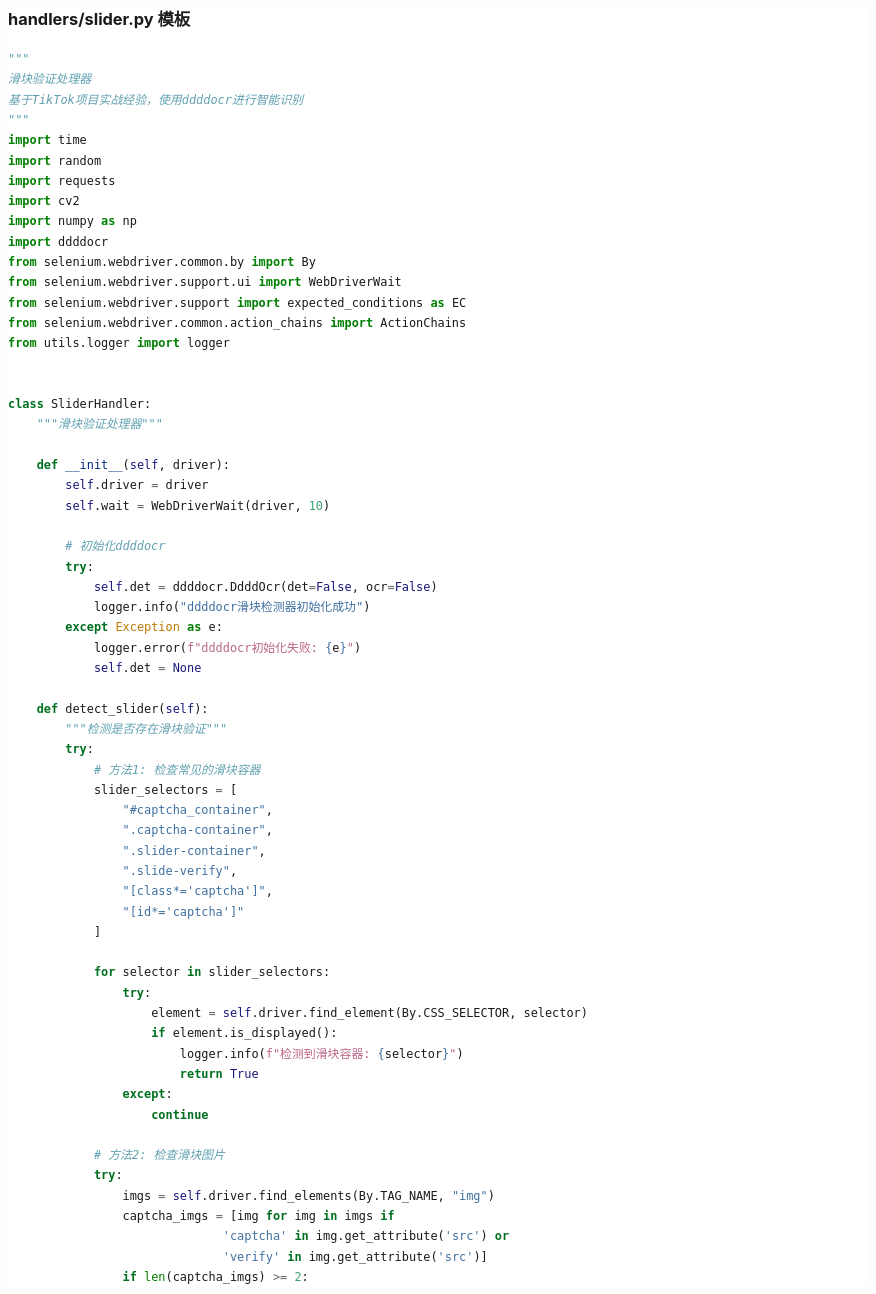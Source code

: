 ### handlers/slider.py 模板
```python
"""
滑块验证处理器
基于TikTok项目实战经验，使用ddddocr进行智能识别
"""
import time
import random
import requests
import cv2
import numpy as np
import ddddocr
from selenium.webdriver.common.by import By
from selenium.webdriver.support.ui import WebDriverWait
from selenium.webdriver.support import expected_conditions as EC
from selenium.webdriver.common.action_chains import ActionChains
from utils.logger import logger


class SliderHandler:
    """滑块验证处理器"""
    
    def __init__(self, driver):
        self.driver = driver
        self.wait = WebDriverWait(driver, 10)
        
        # 初始化ddddocr
        try:
            self.det = ddddocr.DdddOcr(det=False, ocr=False)
            logger.info("ddddocr滑块检测器初始化成功")
        except Exception as e:
            logger.error(f"ddddocr初始化失败: {e}")
            self.det = None
    
    def detect_slider(self):
        """检测是否存在滑块验证"""
        try:
            # 方法1: 检查常见的滑块容器
            slider_selectors = [
                "#captcha_container",
                ".captcha-container", 
                ".slider-container",
                ".slide-verify",
                "[class*='captcha']",
                "[id*='captcha']"
            ]
            
            for selector in slider_selectors:
                try:
                    element = self.driver.find_element(By.CSS_SELECTOR, selector)
                    if element.is_displayed():
                        logger.info(f"检测到滑块容器: {selector}")
                        return True
                except:
                    continue
            
            # 方法2: 检查滑块图片
            try:
                imgs = self.driver.find_elements(By.TAG_NAME, "img")
                captcha_imgs = [img for img in imgs if 
                              'captcha' in img.get_attribute('src') or 
                              'verify' in img.get_attribute('src')]
                if len(captcha_imgs) >= 2:
```